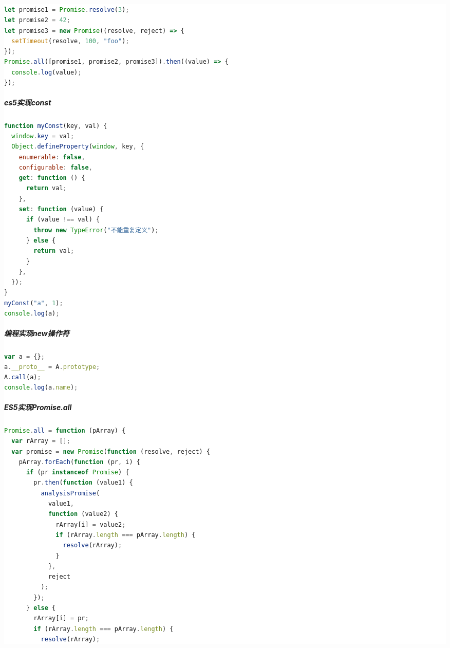 ```js
let promise1 = Promise.resolve(3);
let promise2 = 42;
let promise3 = new Promise((resolve, reject) => {
  setTimeout(resolve, 100, "foo");
});
Promise.all([promise1, promise2, promise3]).then((value) => {
  console.log(value);
});
```

<h5 id="j40">es5实现const</h5>

```js
function myConst(key, val) {
  window.key = val;
  Object.defineProperty(window, key, {
    enumerable: false,
    configurable: false,
    get: function () {
      return val;
    },
    set: function (value) {
      if (value !== val) {
        throw new TypeError("不能重复定义");
      } else {
        return val;
      }
    },
  });
}
myConst("a", 1);
console.log(a);
```

<h5 id="j41">编程实现new操作符</h5>

```js
var a = {};
a.__proto__ = A.prototype;
A.call(a);
console.log(a.name);
```

<h5 id="j42">ES5实现Promise.all</h5>

```js
Promise.all = function (pArray) {
  var rArray = [];
  var promise = new Promise(function (resolve, reject) {
    pArray.forEach(function (pr, i) {
      if (pr instanceof Promise) {
        pr.then(function (value1) {
          analysisPromise(
            value1,
            function (value2) {
              rArray[i] = value2;
              if (rArray.length === pArray.length) {
                resolve(rArray);
              }
            },
            reject
          );
        });
      } else {
        rArray[i] = pr;
        if (rArray.length === pArray.length) {
          resolve(rArray);
```